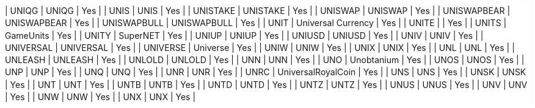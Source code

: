 | UNIQG | UNIQG | Yes |
| UNIS | UNIS | Yes |
| UNISTAKE | UNISTAKE | Yes |
| UNISWAP | UNISWAP | Yes |
| UNISWAPBEAR | UNISWAPBEAR | Yes |
| UNISWAPBULL | UNISWAPBULL | Yes |
| UNIT | Universal Currency | Yes |
| UNITE |  | Yes |
| UNITS | GameUnits | Yes |
| UNITY | SuperNET | Yes |
| UNIUP | UNIUP | Yes |
| UNIUSD | UNIUSD | Yes |
| UNIV | UNIV | Yes |
| UNIVERSAL | UNIVERSAL | Yes |
| UNIVERSE | Universe | Yes |
| UNIW | UNIW | Yes |
| UNIX | UNIX | Yes |
| UNL | UNL | Yes |
| UNLEASH | UNLEASH | Yes |
| UNLOLD | UNLOLD | Yes |
| UNN | UNN | Yes |
| UNO | Unobtanium | Yes |
| UNOS | UNOS | Yes |
| UNP | UNP | Yes |
| UNQ | UNQ | Yes |
| UNR | UNR | Yes |
| UNRC | UniversalRoyalCoin | Yes |
| UNS | UNS | Yes |
| UNSK | UNSK | Yes |
| UNT | UNT | Yes |
| UNTB | UNTB | Yes |
| UNTD | UNTD | Yes |
| UNTZ | UNTZ | Yes |
| UNUS | UNUS | Yes |
| UNV | UNV | Yes |
| UNW | UNW | Yes |
| UNX | UNX | Yes |